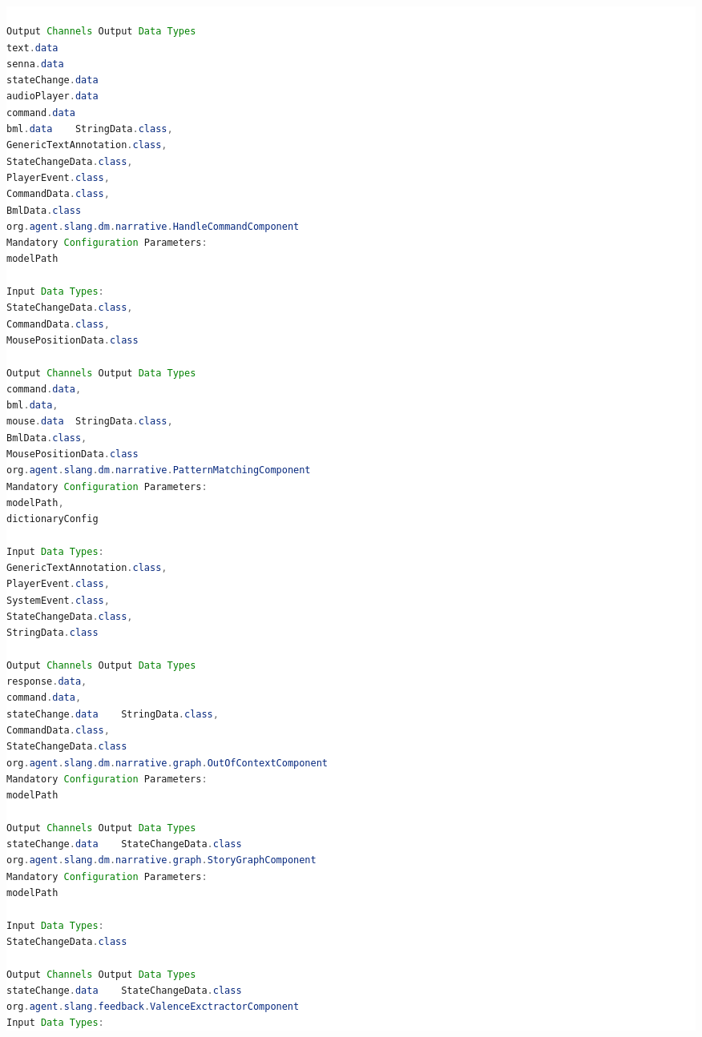 ```java

Output Channels	Output Data Types
text.data
senna.data
stateChange.data
audioPlayer.data
command.data
bml.data	StringData.class,
GenericTextAnnotation.class,
StateChangeData.class,
PlayerEvent.class,
CommandData.class,
BmlData.class
org.agent.slang.dm.narrative.HandleCommandComponent
Mandatory Configuration Parameters: 
modelPath

Input Data Types:
StateChangeData.class, 
CommandData.class, 
MousePositionData.class

Output Channels	Output Data Types
command.data,
bml.data, 
mouse.data	StringData.class, 
BmlData.class, 
MousePositionData.class
org.agent.slang.dm.narrative.PatternMatchingComponent
Mandatory Configuration Parameters: 
modelPath,
dictionaryConfig

Input Data Types:
GenericTextAnnotation.class, 
PlayerEvent.class, 
SystemEvent.class, 
StateChangeData.class, 
StringData.class

Output Channels	Output Data Types
response.data,
command.data,
stateChange.data	StringData.class, 
CommandData.class, 
StateChangeData.class
org.agent.slang.dm.narrative.graph.OutOfContextComponent
Mandatory Configuration Parameters: 
modelPath

Output Channels	Output Data Types
stateChange.data	StateChangeData.class
org.agent.slang.dm.narrative.graph.StoryGraphComponent
Mandatory Configuration Parameters: 
modelPath

Input Data Types:
StateChangeData.class

Output Channels	Output Data Types
stateChange.data	StateChangeData.class
org.agent.slang.feedback.ValenceExctractorComponent
Input Data Types:
```